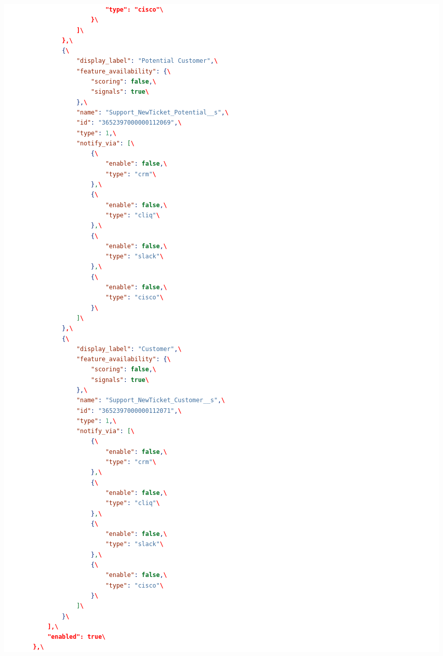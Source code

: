 ``` json
                            "type": "cisco"\
                        }\
                    ]\
                },\
                {\
                    "display_label": "Potential Customer",\
                    "feature_availability": {\
                        "scoring": false,\
                        "signals": true\
                    },\
                    "name": "Support_NewTicket_Potential__s",\
                    "id": "3652397000000112069",\
                    "type": 1,\
                    "notify_via": [\
                        {\
                            "enable": false,\
                            "type": "crm"\
                        },\
                        {\
                            "enable": false,\
                            "type": "cliq"\
                        },\
                        {\
                            "enable": false,\
                            "type": "slack"\
                        },\
                        {\
                            "enable": false,\
                            "type": "cisco"\
                        }\
                    ]\
                },\
                {\
                    "display_label": "Customer",\
                    "feature_availability": {\
                        "scoring": false,\
                        "signals": true\
                    },\
                    "name": "Support_NewTicket_Customer__s",\
                    "id": "3652397000000112071",\
                    "type": 1,\
                    "notify_via": [\
                        {\
                            "enable": false,\
                            "type": "crm"\
                        },\
                        {\
                            "enable": false,\
                            "type": "cliq"\
                        },\
                        {\
                            "enable": false,\
                            "type": "slack"\
                        },\
                        {\
                            "enable": false,\
                            "type": "cisco"\
                        }\
                    ]\
                }\
            ],\
            "enabled": true\
        },\
```